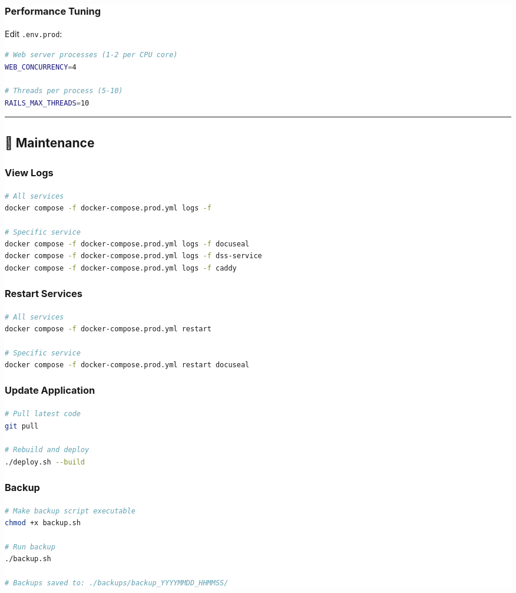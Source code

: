 ### Performance Tuning

Edit `.env.prod`:

```bash
# Web server processes (1-2 per CPU core)
WEB_CONCURRENCY=4

# Threads per process (5-10)
RAILS_MAX_THREADS=10
```

---

## 🔧 Maintenance

### View Logs

```bash
# All services
docker compose -f docker-compose.prod.yml logs -f

# Specific service
docker compose -f docker-compose.prod.yml logs -f docuseal
docker compose -f docker-compose.prod.yml logs -f dss-service
docker compose -f docker-compose.prod.yml logs -f caddy
```

### Restart Services

```bash
# All services
docker compose -f docker-compose.prod.yml restart

# Specific service
docker compose -f docker-compose.prod.yml restart docuseal
```

### Update Application

```bash
# Pull latest code
git pull

# Rebuild and deploy
./deploy.sh --build
```

### Backup

```bash
# Make backup script executable
chmod +x backup.sh

# Run backup
./backup.sh

# Backups saved to: ./backups/backup_YYYYMMDD_HHMMSS/
```
